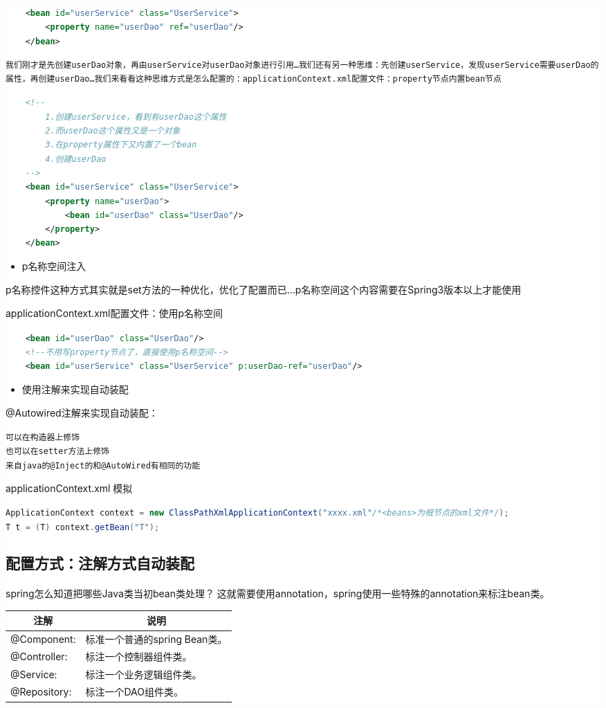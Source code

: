 ```xml
    <bean id="userService" class="UserService">
        <property name="userDao" ref="userDao"/>
    </bean>
```
    我们刚才是先创建userDao对象，再由userService对userDao对象进行引用…我们还有另一种思维：先创建userService，发现userService需要userDao的属性，再创建userDao…我们来看看这种思维方式是怎么配置的：applicationContext.xml配置文件：property节点内置bean节点
```xml
    <!--
        1.创建userService，看到有userDao这个属性
        2.而userDao这个属性又是一个对象
        3.在property属性下又内置了一个bean
        4.创建userDao
    -->
    <bean id="userService" class="UserService">
        <property name="userDao">
            <bean id="userDao" class="UserDao"/>
        </property>
    </bean>
```    

- p名称空间注入

p名称控件这种方式其实就是set方法的一种优化，优化了配置而已…p名称空间这个内容需要在Spring3版本以上才能使用

applicationContext.xml配置文件：使用p名称空间
```xml
    <bean id="userDao" class="UserDao"/>
    <!--不用写property节点了，直接使用p名称空间-->
    <bean id="userService" class="UserService" p:userDao-ref="userDao"/>
```

- 使用注解来实现自动装配

@Autowired注解来实现自动装配：

    可以在构造器上修饰
    也可以在setter方法上修饰
    来自java的@Inject的和@AutoWired有相同的功能

applicationContext.xml 模拟

```java
ApplicationContext context = new ClassPathXmlApplicationContext("xxxx.xml"/*<beans>为根节点的xml文件*/);
T t = (T) context.getBean("T");
```

## 配置方式：注解方式自动装配


spring怎么知道把哪些Java类当初bean类处理？
这就需要使用annotation，spring使用一些特殊的annotation来标注bean类。

|注解|说明|
|--|--| 
| @Component: |标准一个普通的spring Bean类。|
| @Controller:|标注一个控制器组件类。|
| @Service:   |标注一个业务逻辑组件类。|
| @Repository:|标注一个DAO组件类。|
